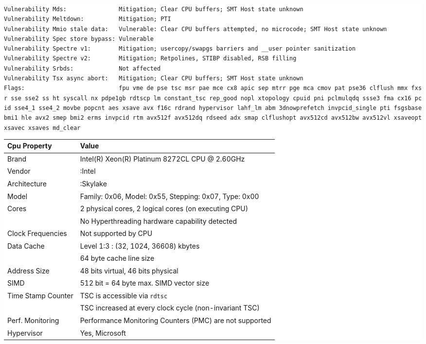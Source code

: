     Vulnerability Mds:               Mitigation; Clear CPU buffers; SMT Host state unknown
    Vulnerability Meltdown:          Mitigation; PTI
    Vulnerability Mmio stale data:   Vulnerable: Clear CPU buffers attempted, no microcode; SMT Host state unknown
    Vulnerability Spec store bypass: Vulnerable
    Vulnerability Spectre v1:        Mitigation; usercopy/swapgs barriers and __user pointer sanitization
    Vulnerability Spectre v2:        Mitigation; Retpolines, STIBP disabled, RSB filling
    Vulnerability Srbds:             Not affected
    Vulnerability Tsx async abort:   Mitigation; Clear CPU buffers; SMT Host state unknown
    Flags:                           fpu vme de pse tsc msr pae mce cx8 apic sep mtrr pge mca cmov pat pse36 clflush mmx fxsr sse sse2 ss ht syscall nx pdpe1gb rdtscp lm constant_tsc rep_good nopl xtopology cpuid pni pclmulqdq ssse3 fma cx16 pcid sse4_1 sse4_2 movbe popcnt aes xsave avx f16c rdrand hypervisor lahf_lm abm 3dnowprefetch invpcid_single pti fsgsbase bmi1 hle avx2 smep bmi2 erms invpcid rtm avx512f avx512dq rdseed adx smap clflushopt avx512cd avx512bw avx512vl xsaveopt xsavec xsaves md_clear
    

| Cpu Property       | Value                                                   |
|:------------------ |:------------------------------------------------------- |
| Brand              | Intel(R) Xeon(R) Platinum 8272CL CPU @ 2.60GHz          |
| Vendor             | :Intel                                                  |
| Architecture       | :Skylake                                                |
| Model              | Family: 0x06, Model: 0x55, Stepping: 0x07, Type: 0x00   |
| Cores              | 2 physical cores, 2 logical cores (on executing CPU)    |
|                    | No Hyperthreading hardware capability detected          |
| Clock Frequencies  | Not supported by CPU                                    |
| Data Cache         | Level 1:3 : (32, 1024, 36608) kbytes                    |
|                    | 64 byte cache line size                                 |
| Address Size       | 48 bits virtual, 46 bits physical                       |
| SIMD               | 512 bit = 64 byte max. SIMD vector size                 |
| Time Stamp Counter | TSC is accessible via `rdtsc`                           |
|                    | TSC increased at every clock cycle (non-invariant TSC)  |
| Perf. Monitoring   | Performance Monitoring Counters (PMC) are not supported |
| Hypervisor         | Yes, Microsoft                                          |

